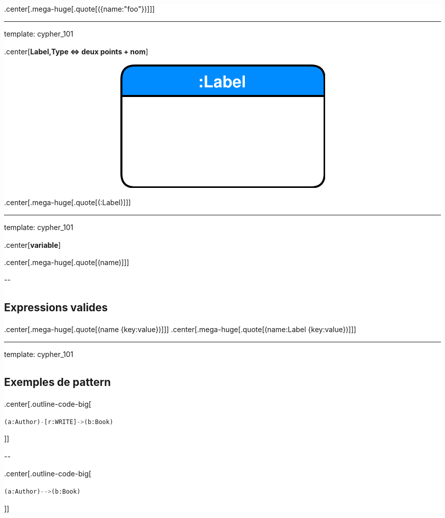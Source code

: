 .center[.mega-huge[.quote[({name:"foo"})]]]

---
template: cypher_101

.center[**Label,Type &hArr; deux points + nom**]

<center>
  <img src="images/graphs-label.svg" height="50%">
</center>

.center[.mega-huge[.quote[(:Label)]]]


---
template: cypher_101

.center[**variable**]

.center[.mega-huge[.quote[(name)]]]

--

## Expressions valides

.center[.mega-huge[.quote[(name {key:value})]]]
.center[.mega-huge[.quote[(name:Label {key:value})]]]


---
template: cypher_101

## Exemples de pattern
.center[.outline-code-big[
```python
(a:Author)-[r:WRITE]->(b:Book) 
```
]]

--

.center[.outline-code-big[
```python
(a:Author)-->(b:Book) 
```
]]

